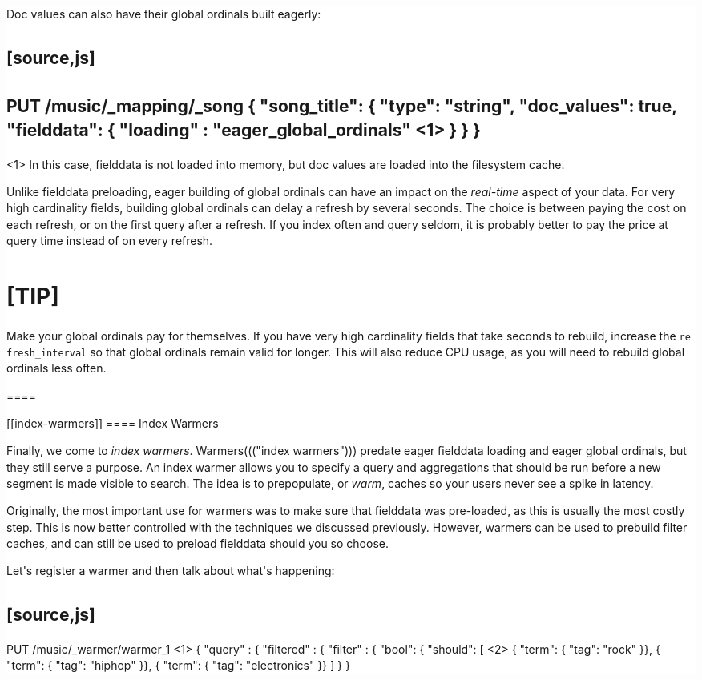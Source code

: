 Doc values can also have their global ordinals built eagerly:

[source,js]
----
PUT /music/_mapping/_song
{
  "song_title": {
    "type":       "string",
    "doc_values": true,
    "fielddata": {
      "loading" : "eager_global_ordinals" <1>
    }
  }
}
----
<1> In this case, fielddata is not loaded into memory, but doc values are
    loaded into the filesystem cache.

Unlike fielddata preloading, eager building of global ordinals can have an
impact on the _real-time_ aspect of your data.  For very high cardinality
fields, building global ordinals can delay a refresh by several seconds.  The
choice is between paying the cost on each refresh, or on the first query after
a refresh.  If you index often and query seldom, it is probably better to pay
the price at query time instead of on every refresh.


[TIP]
====

Make your global ordinals pay for themselves. If you have very high
cardinality fields that take seconds to rebuild, increase the
`refresh_interval` so that global ordinals remain valid for longer.  This will
also reduce CPU usage, as you will need to rebuild global ordinals less often.

====

[[index-warmers]]
==== Index Warmers

Finally, we come to _index warmers_.  Warmers((("index warmers"))) predate eager fielddata loading
and eager global ordinals, but they still serve a purpose. An index warmer
allows you to specify a query and aggregations that should be run before a new
segment is made visible to search. The idea is to prepopulate, or _warm_,
caches so your users never see a spike in latency.

Originally, the most important use for warmers was to make sure that fielddata
was pre-loaded, as this is usually the most costly step.  This is now better
controlled with the techniques we discussed previously.  However, warmers can
be used to prebuild filter caches, and can still be used to preload fielddata
should you so choose.

Let's register a warmer and then talk about what's happening:

[source,js]
----
PUT /music/_warmer/warmer_1 <1>
{
  "query" : {
    "filtered" : {
      "filter" : {
        "bool": {
          "should": [ <2>
            { "term": { "tag": "rock"        }},
            { "term": { "tag": "hiphop"      }},
            { "term": { "tag": "electronics" }}
          ]
        }
      }